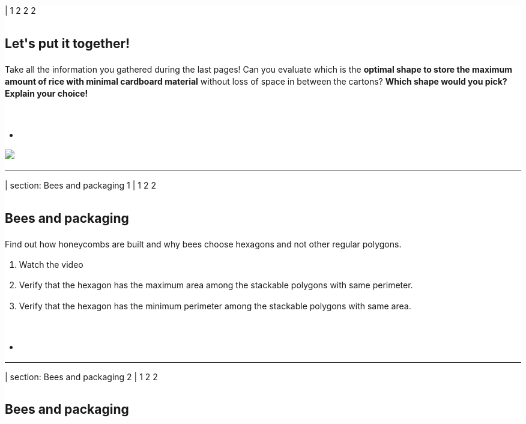 
| 1 2 2 2

## Let's put it together!

Take all the information you gathered during the last pages! Can you evaluate which is the **optimal shape to store the maximum amount of rice with minimal cardboard material** without loss of space in between the cartons?
**Which shape would you pick? Explain your choice!**


<br>

<f-next-button />

-

<img src="https://upload.wikimedia.org/wikipedia/commons/thumb/e/e3/Multiple_dairy_cartons_%28226051%29.jpg/1920px-Multiple_dairy_cartons_%28226051%29.jpg" />

---

| section: Bees and packaging 1
| 1 2 2

## Bees and packaging


Find out how honeycombs are built and why bees choose hexagons and not other regular polygons. 

1. Watch the video

2. Verify that the hexagon has the maximum area among the stackable polygons with same perimeter.

3. Verify that the hexagon has the minimum perimeter among the stackable polygons with same area.

<br>

<f-next-button />


-

<f-video src="https://www.youtube.com/watch?v=QEzlsjAqADA" />






---


| section: Bees and packaging 2
| 1 2 2

## Bees and packaging
